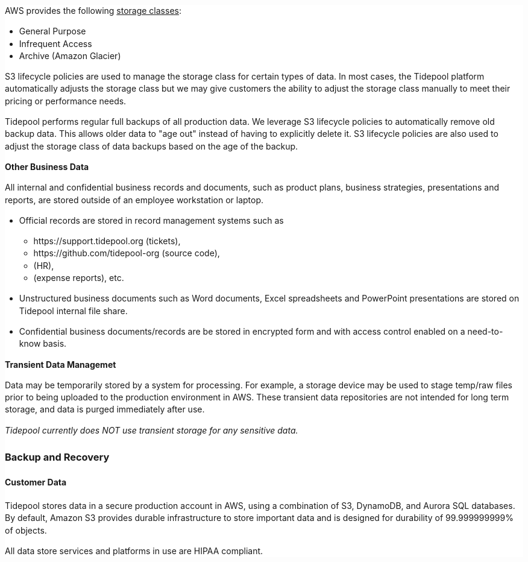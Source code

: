 AWS provides the following [storage
classes](<https://aws.amazon.com/s3/storage-classes/>):

* General Purpose
* Infrequent Access
* Archive (Amazon Glacier)

S3 lifecycle policies are used to manage the storage class for certain types of
data. In most cases, the Tidepool platform automatically adjusts the storage
class but we may give customers the ability to adjust the storage class manually
to meet their pricing or performance needs.

Tidepool performs regular full backups of all production data. We leverage S3
lifecycle policies to automatically remove old backup data. This allows older
data to "age out" instead of having to explicitly delete it. S3 lifecycle
policies are also used to adjust the storage class of data backups based on the
age of the backup.

**Other Business Data**

All internal and confidential business records and documents, such as product
plans, business strategies, presentations and reports, are stored outside of an
employee workstation or laptop.

*   Official records are stored in record management systems such as
    - https:&#x2F;&#x2F;support.tidepool.org (tickets),
    - https:&#x2F;&#x2F;github.com&#x2F;tidepool-org (source code),
    -  (HR),
    -  (expense reports), etc.

*   Unstructured business documents such as Word documents, Excel spreadsheets
    and PowerPoint presentations are stored on Tidepool internal
    file share.

*   Confidential business documents/records are be stored in encrypted form and
    with access control enabled on a need-to-know basis.

**Transient Data Managemet**

Data may be temporarily stored by a system for processing. For example, a
storage device may be used to stage temp/raw files prior to being uploaded
to the production environment in AWS. These transient data repositories are not
intended for long term storage, and data is purged immediately after use.

*Tidepool currently does NOT use transient storage for any sensitive data.*


### Backup and Recovery

#### Customer Data

Tidepool stores data in a secure production account in AWS, using a
combination of S3, DynamoDB, and Aurora SQL databases. By default, Amazon S3
provides durable infrastructure to store important data and is designed for
durability of 99.999999999% of objects.

All data store services and platforms in use are HIPAA compliant.
